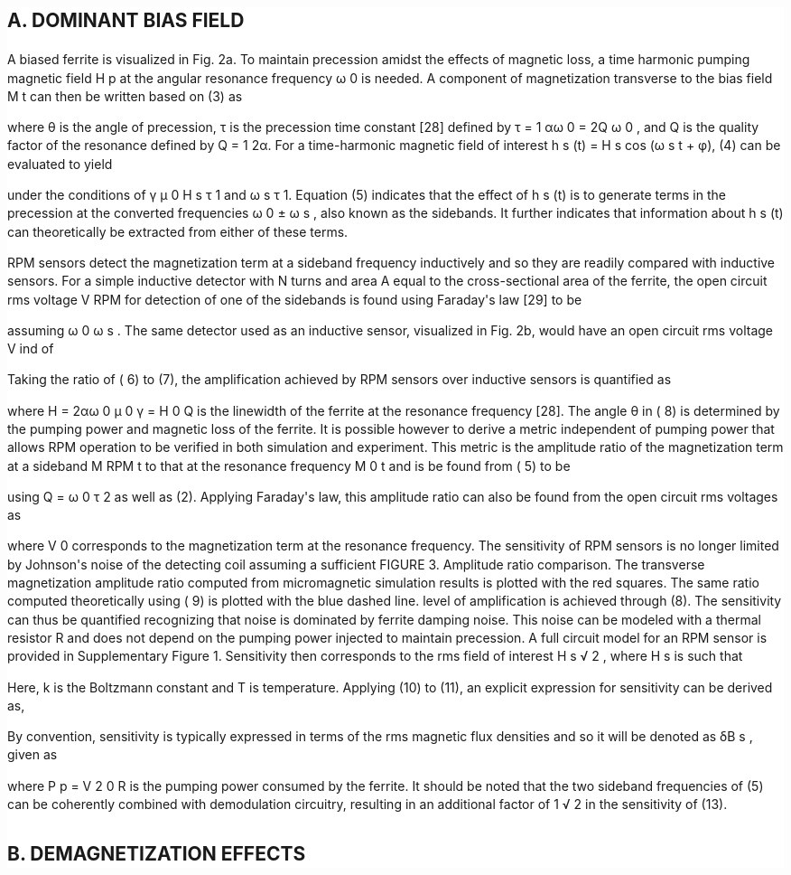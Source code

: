 ## A. DOMINANT BIAS FIELD

A biased ferrite is visualized in Fig. 2a. To maintain precession amidst the effects of magnetic loss, a time harmonic pumping magnetic field H p at the angular resonance frequency ω 0 is needed. A component of magnetization transverse to the bias field M t can then be written based on (3) as

where θ is the angle of precession, τ is the precession time constant [28] defined by τ = 1 αω 0 = 2Q ω 0 , and Q is the quality factor of the resonance defined by Q = 1 2α. For a time-harmonic magnetic field of interest h s (t) = H s cos (ω s t + φ), (4) can be evaluated to yield

under the conditions of γ µ 0 H s τ 1 and ω s τ 1. Equation (5) indicates that the effect of h s (t) is to generate terms in the precession at the converted frequencies ω 0 ± ω s , also known as the sidebands. It further indicates that information about h s (t) can theoretically be extracted from either of these terms.

RPM sensors detect the magnetization term at a sideband frequency inductively and so they are readily compared with inductive sensors. For a simple inductive detector with N turns and area A equal to the cross-sectional area of the ferrite, the open circuit rms voltage V RPM for detection of one of the sidebands is found using Faraday's law [29] to be

assuming ω 0 ω s . The same detector used as an inductive sensor, visualized in Fig. 2b, would have an open circuit rms voltage V ind of

Taking the ratio of ( 6) to (7), the amplification achieved by RPM sensors over inductive sensors is quantified as

where H = 2αω 0 µ 0 γ = H 0 Q is the linewidth of the ferrite at the resonance frequency [28]. The angle θ in ( 8) is determined by the pumping power and magnetic loss of the ferrite. It is possible however to derive a metric independent of pumping power that allows RPM operation to be verified in both simulation and experiment. This metric is the amplitude ratio of the magnetization term at a sideband M RPM t to that at the resonance frequency M 0 t and is be found from ( 5) to be

using Q = ω 0 τ 2 as well as (2). Applying Faraday's law, this amplitude ratio can also be found from the open circuit rms voltages as

where V 0 corresponds to the magnetization term at the resonance frequency. The sensitivity of RPM sensors is no longer limited by Johnson's noise of the detecting coil assuming a sufficient FIGURE 3. Amplitude ratio comparison. The transverse magnetization amplitude ratio computed from micromagnetic simulation results is plotted with the red squares. The same ratio computed theoretically using ( 9) is plotted with the blue dashed line. level of amplification is achieved through (8). The sensitivity can thus be quantified recognizing that noise is dominated by ferrite damping noise. This noise can be modeled with a thermal resistor R and does not depend on the pumping power injected to maintain precession. A full circuit model for an RPM sensor is provided in Supplementary Figure 1. Sensitivity then corresponds to the rms field of interest H s √ 2 , where H s is such that

Here, k is the Boltzmann constant and T is temperature. Applying (10) to (11), an explicit expression for sensitivity can be derived as,

By convention, sensitivity is typically expressed in terms of the rms magnetic flux densities and so it will be denoted as δB s , given as

where P p = V 2 0 R is the pumping power consumed by the ferrite. It should be noted that the two sideband frequencies of (5) can be coherently combined with demodulation circuitry, resulting in an additional factor of 1 √ 2 in the sensitivity of (13).

## B. DEMAGNETIZATION EFFECTS

